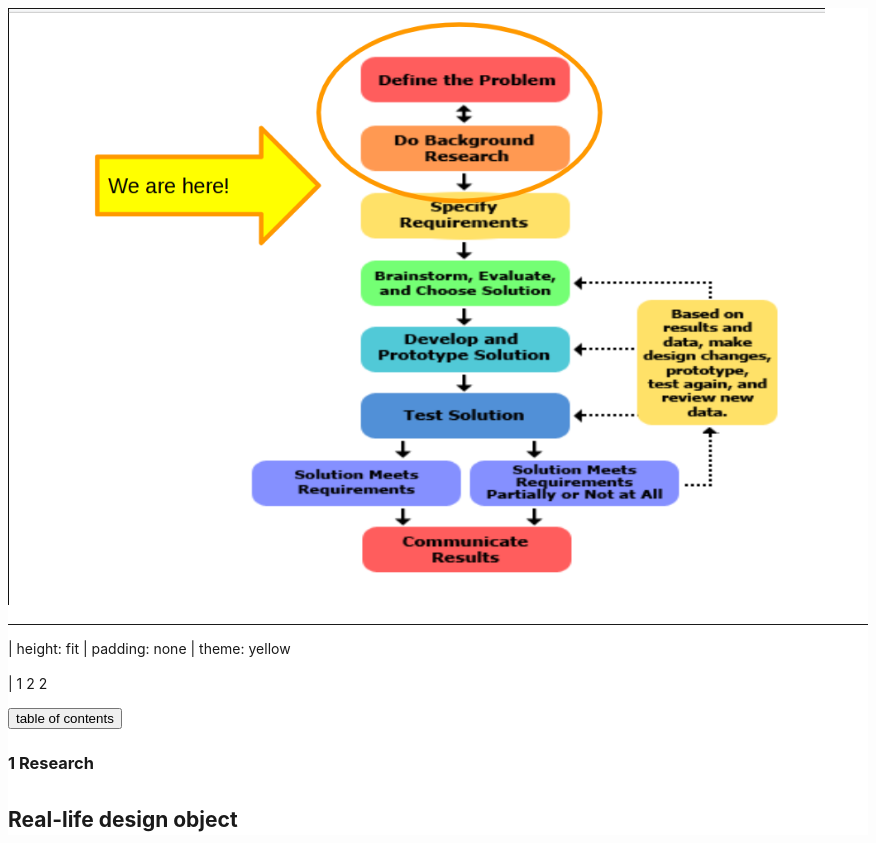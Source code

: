 <img src="./imgs/cap1_0.png" style="width:95%; max-height:90%"/>

---

| height: fit
| padding: none
| theme: yellow

| 1 2 2

<section style="padding: var(--base5)">

<f-sidebar src="./menu.md"><button slot="button">table of contents</button></f-sidebar>

### **1** Research

## Real-life design object
